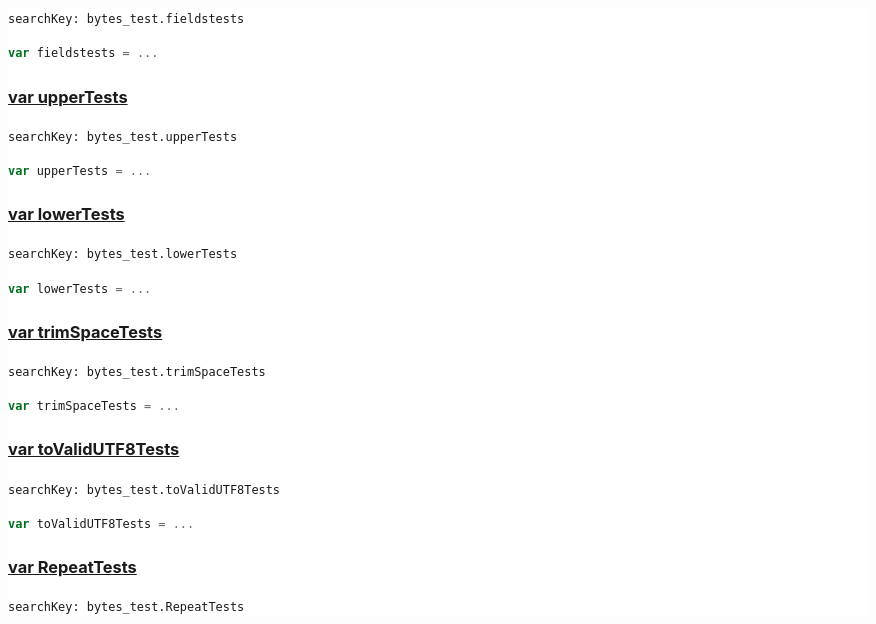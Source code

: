 ```
searchKey: bytes_test.fieldstests
```

```Go
var fieldstests = ...
```

### <a id="upperTests" href="#upperTests">var upperTests</a>

```
searchKey: bytes_test.upperTests
```

```Go
var upperTests = ...
```

### <a id="lowerTests" href="#lowerTests">var lowerTests</a>

```
searchKey: bytes_test.lowerTests
```

```Go
var lowerTests = ...
```

### <a id="trimSpaceTests" href="#trimSpaceTests">var trimSpaceTests</a>

```
searchKey: bytes_test.trimSpaceTests
```

```Go
var trimSpaceTests = ...
```

### <a id="toValidUTF8Tests" href="#toValidUTF8Tests">var toValidUTF8Tests</a>

```
searchKey: bytes_test.toValidUTF8Tests
```

```Go
var toValidUTF8Tests = ...
```

### <a id="RepeatTests" href="#RepeatTests">var RepeatTests</a>

```
searchKey: bytes_test.RepeatTests
```
